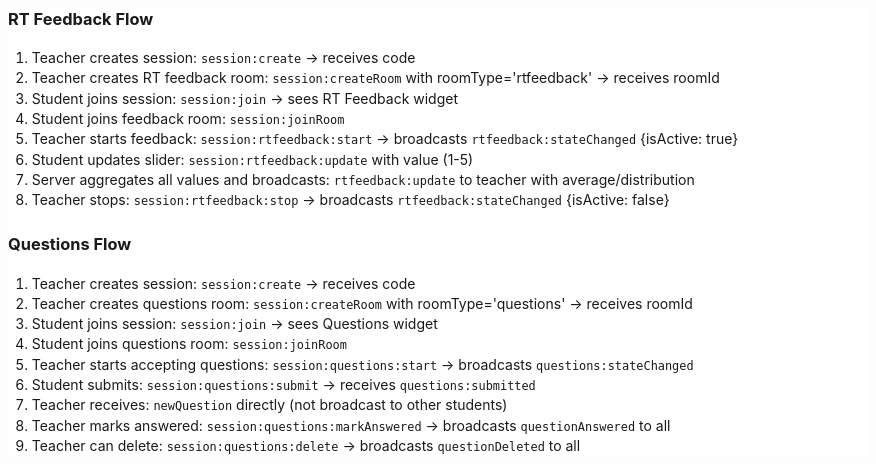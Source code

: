 ### RT Feedback Flow
1. Teacher creates session: `session:create` → receives code
2. Teacher creates RT feedback room: `session:createRoom` with roomType='rtfeedback' → receives roomId
3. Student joins session: `session:join` → sees RT Feedback widget
4. Student joins feedback room: `session:joinRoom`
5. Teacher starts feedback: `session:rtfeedback:start` → broadcasts `rtfeedback:stateChanged` {isActive: true}
6. Student updates slider: `session:rtfeedback:update` with value (1-5)
7. Server aggregates all values and broadcasts: `rtfeedback:update` to teacher with average/distribution
8. Teacher stops: `session:rtfeedback:stop` → broadcasts `rtfeedback:stateChanged` {isActive: false}

### Questions Flow
1. Teacher creates session: `session:create` → receives code
2. Teacher creates questions room: `session:createRoom` with roomType='questions' → receives roomId
3. Student joins session: `session:join` → sees Questions widget
4. Student joins questions room: `session:joinRoom`
5. Teacher starts accepting questions: `session:questions:start` → broadcasts `questions:stateChanged`
6. Student submits: `session:questions:submit` → receives `questions:submitted`
7. Teacher receives: `newQuestion` directly (not broadcast to other students)
8. Teacher marks answered: `session:questions:markAnswered` → broadcasts `questionAnswered` to all
9. Teacher can delete: `session:questions:delete` → broadcasts `questionDeleted` to all
